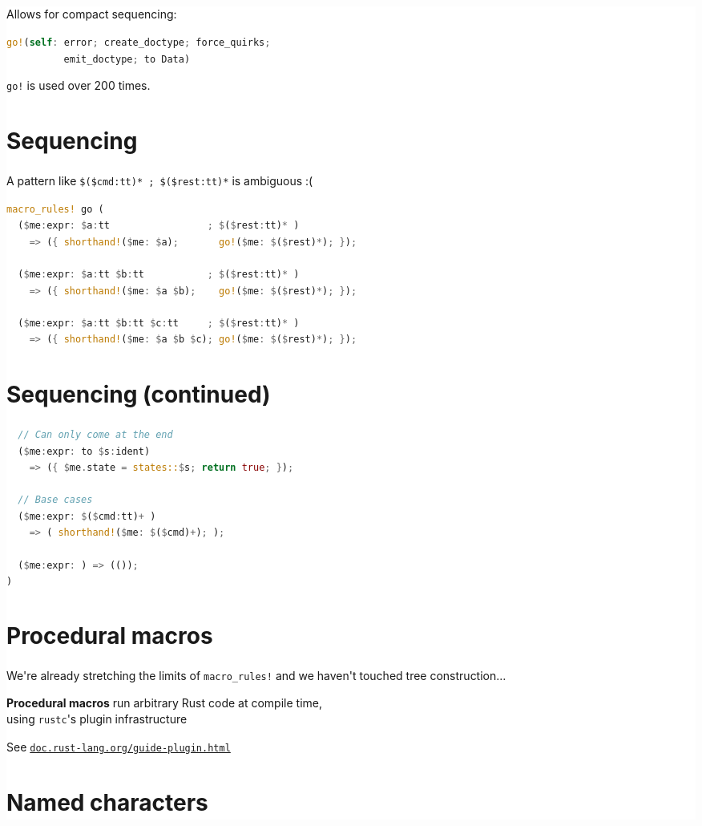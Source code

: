 Allows for compact sequencing:

```rust
go!(self: error; create_doctype; force_quirks;
          emit_doctype; to Data)
```

`go!` is used over 200 times.

# Sequencing

A pattern like `$($cmd:tt)* ; $($rest:tt)*` is ambiguous :(

```rust
macro_rules! go (
  ($me:expr: $a:tt                 ; $($rest:tt)* )
    => ({ shorthand!($me: $a);       go!($me: $($rest)*); });

  ($me:expr: $a:tt $b:tt           ; $($rest:tt)* )
    => ({ shorthand!($me: $a $b);    go!($me: $($rest)*); });

  ($me:expr: $a:tt $b:tt $c:tt     ; $($rest:tt)* )
    => ({ shorthand!($me: $a $b $c); go!($me: $($rest)*); });
```

# Sequencing (continued)

```rust
  // Can only come at the end
  ($me:expr: to $s:ident)
    => ({ $me.state = states::$s; return true; });

  // Base cases
  ($me:expr: $($cmd:tt)+ )
    => ( shorthand!($me: $($cmd)+); );

  ($me:expr: ) => (());
)
```

# Procedural macros

We're already stretching the limits of `macro_rules!` and we haven't touched
tree construction…

**Procedural macros** run arbitrary Rust code at compile time,  
using `rustc`'s plugin infrastructure

See [`doc.rust-lang.org/guide-plugin.html`](http://doc.rust-lang.org/guide-plugin.html)

# Named characters
